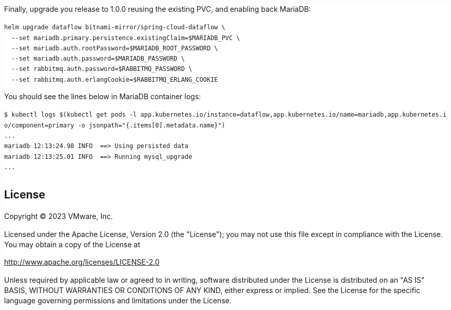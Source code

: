 Finally, upgrade you release to 1.0.0 reusing the existing PVC, and enabling back MariaDB:

```console
helm upgrade dataflow bitnami-mirror/spring-cloud-dataflow \
  --set mariadb.primary.persistence.existingClaim=$MARIADB_PVC \
  --set mariadb.auth.rootPassword=$MARIADB_ROOT_PASSWORD \
  --set mariadb.auth.password=$MARIADB_PASSWORD \
  --set rabbitmq.auth.password=$RABBITMQ_PASSWORD \
  --set rabbitmq.auth.erlangCookie=$RABBITMQ_ERLANG_COOKIE
```

You should see the lines below in MariaDB container logs:

```console
$ kubectl logs $(kubectl get pods -l app.kubernetes.io/instance=dataflow,app.kubernetes.io/name=mariadb,app.kubernetes.io/component=primary -o jsonpath="{.items[0].metadata.name}")
...
mariadb 12:13:24.98 INFO  ==> Using persisted data
mariadb 12:13:25.01 INFO  ==> Running mysql_upgrade
...
```

## License

Copyright &copy; 2023 VMware, Inc.

Licensed under the Apache License, Version 2.0 (the "License");
you may not use this file except in compliance with the License.
You may obtain a copy of the License at

<http://www.apache.org/licenses/LICENSE-2.0>

Unless required by applicable law or agreed to in writing, software
distributed under the License is distributed on an "AS IS" BASIS,
WITHOUT WARRANTIES OR CONDITIONS OF ANY KIND, either express or implied.
See the License for the specific language governing permissions and
limitations under the License.